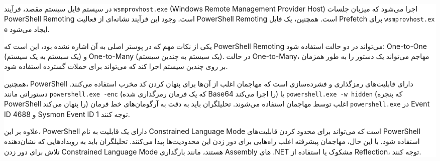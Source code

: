 <p>در سیستم فایل سیستم مقصد، فرآیند <code>wsmprovhost.exe</code> (Windows Remote Management Provider Host) اجرا می‌شود که میزبان جلسات PowerShell Remoting است. وجود این فرآیند نشانه‌ای از فعالیت PowerShell Remoting است. همچنین، یک فایل Prefetch برای <code>wsmprovhost.exe</code> ایجاد می‌شود.</p>

<p>یکی از نکات مهم که در پوستر اصلی به آن اشاره نشده بود، این است که PowerShell Remoting می‌تواند در دو حالت استفاده شود: One-to-One (یک سیستم به یک سیستم) و One-to-Many (یک سیستم به چندین سیستم). در حالت One-to-Many، مهاجم می‌تواند یک دستور را به طور همزمان بر روی چندین سیستم اجرا کند که می‌تواند برای حملات گسترده استفاده شود.</p>

<p>همچنین، PowerShell دارای قابلیت‌های رمزگذاری و فشرده‌سازی است که مهاجمان اغلب از آن‌ها برای پنهان کردن کد مخرب استفاده می‌کنند. دستوراتی مانند <code>powershell.exe -enc</code> (که یک فرمان رمزگذاری شده Base64 را اجرا می‌کند) یا <code>powershell.exe -w hidden</code> (که پنجره PowerShell را پنهان می‌کند) اغلب توسط مهاجمان استفاده می‌شوند. تحلیلگران باید به دقت به آرگومان‌های خط فرمان <code>powershell.exe</code> در Event ID 4688 و Sysmon Event ID 1 توجه کنند.</p>

<p>علاوه بر این، PowerShell دارای یک قابلیت به نام Constrained Language Mode است که می‌تواند برای محدود کردن قابلیت‌های PowerShell استفاده شود. با این حال، مهاجمان پیشرفته اغلب راه‌هایی برای دور زدن این محدودیت‌ها پیدا می‌کنند. تحلیلگران باید به رویدادهایی که نشان‌دهنده تلاش برای دور زدن Constrained Language Mode هستند، مانند بارگذاری Assembly های .NET مشکوک یا استفاده از Reflection، توجه کنند.</p>

</div>
